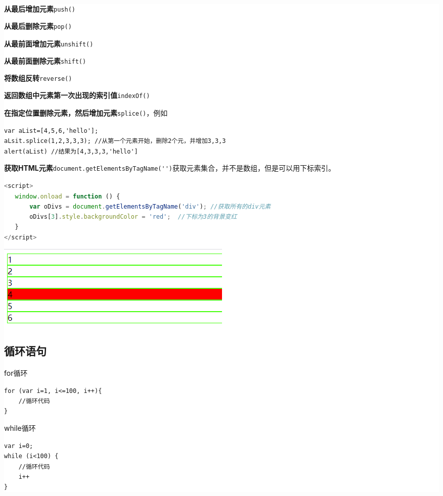 **从最后增加元素**`push()`

**从最后删除元素**`pop()`

**从最前面增加元素**`unshift()`

**从最前面删除元素**`shift()`

**将数组反转**`reverse()`

**返回数组中元素第一次出现的索引值**`indexOf()`

**在指定位置删除元素，然后增加元素**`splice()`，例如

```
var aList=[4,5,6,'hello'];
aLsit.splice(1,2,3,3,3); //从第一个元素开始，删除2个元，并增加3,3,3
alert(aList) //结果为[4,3,3,3,'hello']
```

**获取HTML元素**`document.getElementsByTagName('')`获取元素集合，并不是数组，但是可以用下标索引。

```javascript
<script>
   window.onload = function () {
       var oDivs = document.getElementsByTagName('div'); //获取所有的div元素
       oDivs[3].style.backgroundColor = 'red';  //下标为3的背景变红
   }
</script>
```

![](images/0801.png)

## 循环语句

for循环

```
for (var i=1, i<=100, i++){
	//循环代码
}
```

while循环

```
var i=0;
while (i<100) {
	//循环代码
	i++
}
```
